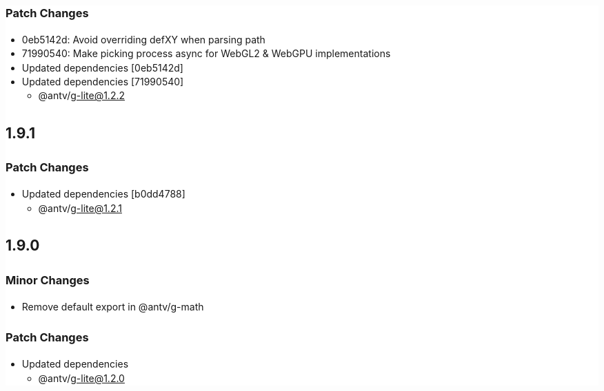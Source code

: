 ### Patch Changes

- 0eb5142d: Avoid overriding defXY when parsing path
- 71990540: Make picking process async for WebGL2 & WebGPU implementations
- Updated dependencies [0eb5142d]
- Updated dependencies [71990540]
    - @antv/g-lite@1.2.2

## 1.9.1

### Patch Changes

- Updated dependencies [b0dd4788]
    - @antv/g-lite@1.2.1

## 1.9.0

### Minor Changes

- Remove default export in @antv/g-math

### Patch Changes

- Updated dependencies
    - @antv/g-lite@1.2.0
